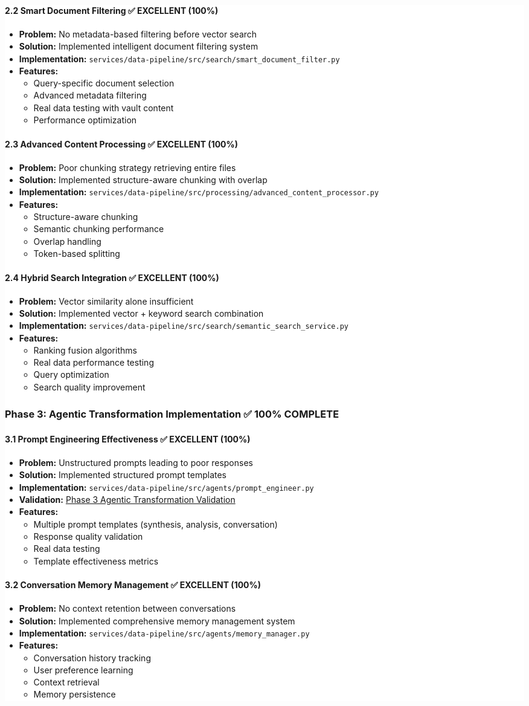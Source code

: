 #### **2.2 Smart Document Filtering** ✅ **EXCELLENT (100%)**
- **Problem:** No metadata-based filtering before vector search
- **Solution:** Implemented intelligent document filtering system
- **Implementation:** `services/data-pipeline/src/search/smart_document_filter.py`
- **Features:**
  - Query-specific document selection
  - Advanced metadata filtering
  - Real data testing with vault content
  - Performance optimization

#### **2.3 Advanced Content Processing** ✅ **EXCELLENT (100%)**
- **Problem:** Poor chunking strategy retrieving entire files
- **Solution:** Implemented structure-aware chunking with overlap
- **Implementation:** `services/data-pipeline/src/processing/advanced_content_processor.py`
- **Features:**
  - Structure-aware chunking
  - Semantic chunking performance
  - Overlap handling
  - Token-based splitting

#### **2.4 Hybrid Search Integration** ✅ **EXCELLENT (100%)**
- **Problem:** Vector similarity alone insufficient
- **Solution:** Implemented vector + keyword search combination
- **Implementation:** `services/data-pipeline/src/search/semantic_search_service.py`
- **Features:**
  - Ranking fusion algorithms
  - Real data performance testing
  - Query optimization
  - Search quality improvement

### **Phase 3: Agentic Transformation Implementation** ✅ **100% COMPLETE**

#### **3.1 Prompt Engineering Effectiveness** ✅ **EXCELLENT (100%)**
- **Problem:** Unstructured prompts leading to poor responses
- **Solution:** Implemented structured prompt templates
- **Implementation:** `services/data-pipeline/src/agents/prompt_engineer.py`
- **Validation:** [Phase 3 Agentic Transformation Validation](./phase3_agentic_transformation_validation.py)
- **Features:**
  - Multiple prompt templates (synthesis, analysis, conversation)
  - Response quality validation
  - Real data testing
  - Template effectiveness metrics

#### **3.2 Conversation Memory Management** ✅ **EXCELLENT (100%)**
- **Problem:** No context retention between conversations
- **Solution:** Implemented comprehensive memory management system
- **Implementation:** `services/data-pipeline/src/agents/memory_manager.py`
- **Features:**
  - Conversation history tracking
  - User preference learning
  - Context retrieval
  - Memory persistence
